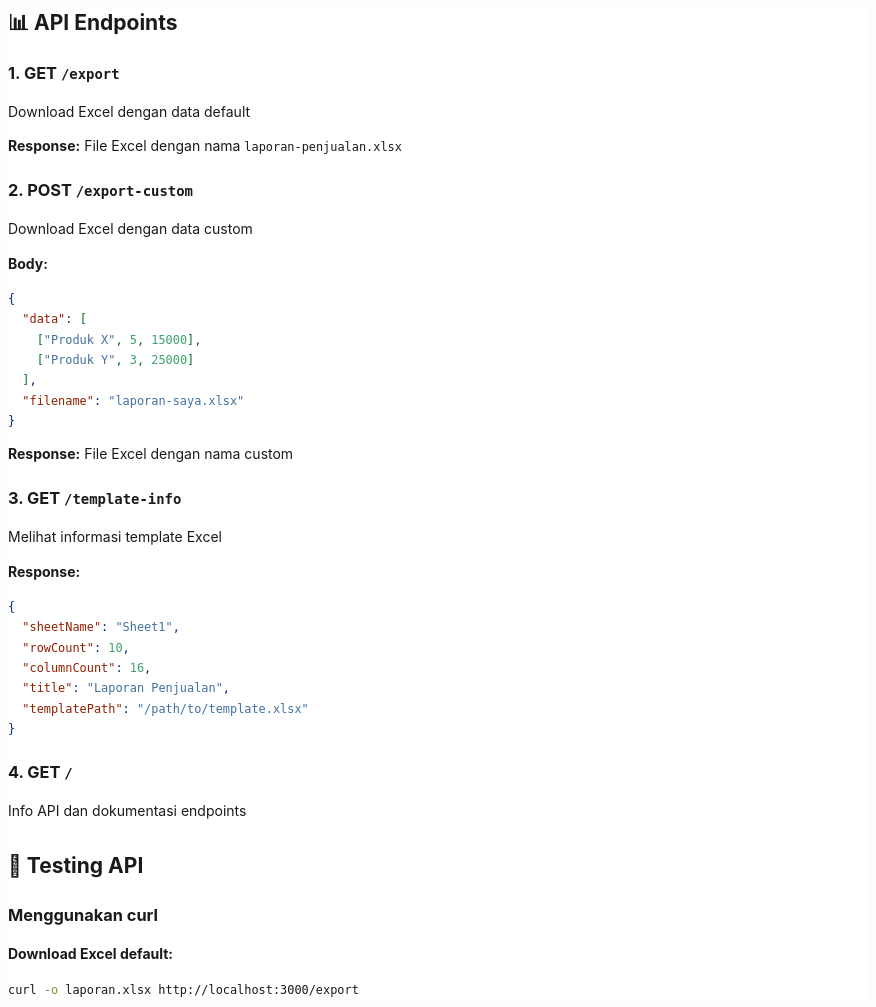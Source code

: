 ## 📊 API Endpoints

### 1. GET `/export`

Download Excel dengan data default

**Response:** File Excel dengan nama `laporan-penjualan.xlsx`

### 2. POST `/export-custom`

Download Excel dengan data custom

**Body:**

```json
{
  "data": [
    ["Produk X", 5, 15000],
    ["Produk Y", 3, 25000]
  ],
  "filename": "laporan-saya.xlsx"
}
```

**Response:** File Excel dengan nama custom

### 3. GET `/template-info`

Melihat informasi template Excel

**Response:**

```json
{
  "sheetName": "Sheet1",
  "rowCount": 10,
  "columnCount": 16,
  "title": "Laporan Penjualan",
  "templatePath": "/path/to/template.xlsx"
}
```

### 4. GET `/`

Info API dan dokumentasi endpoints

## 🧪 Testing API

### Menggunakan curl

**Download Excel default:**

```bash
curl -o laporan.xlsx http://localhost:3000/export
```

